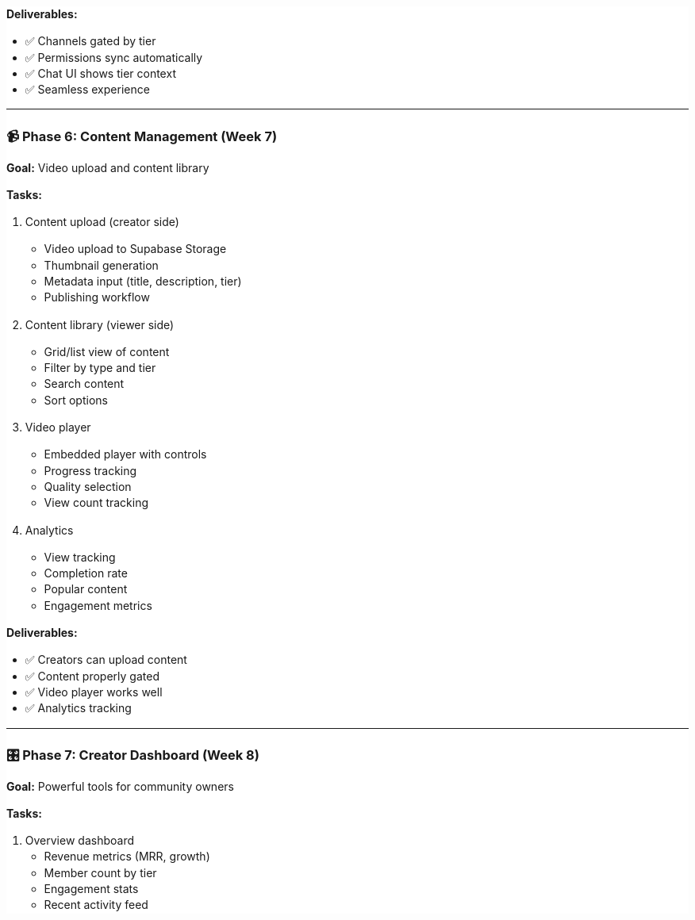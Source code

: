 **Deliverables:**
- ✅ Channels gated by tier
- ✅ Permissions sync automatically
- ✅ Chat UI shows tier context
- ✅ Seamless experience

---

### 📹 **Phase 6: Content Management** (Week 7)

**Goal:** Video upload and content library

**Tasks:**
1. Content upload (creator side)
   - Video upload to Supabase Storage
   - Thumbnail generation
   - Metadata input (title, description, tier)
   - Publishing workflow

2. Content library (viewer side)
   - Grid/list view of content
   - Filter by type and tier
   - Search content
   - Sort options

3. Video player
   - Embedded player with controls
   - Progress tracking
   - Quality selection
   - View count tracking

4. Analytics
   - View tracking
   - Completion rate
   - Popular content
   - Engagement metrics

**Deliverables:**
- ✅ Creators can upload content
- ✅ Content properly gated
- ✅ Video player works well
- ✅ Analytics tracking

---

### 🎛️ **Phase 7: Creator Dashboard** (Week 8)

**Goal:** Powerful tools for community owners

**Tasks:**
1. Overview dashboard
   - Revenue metrics (MRR, growth)
   - Member count by tier
   - Engagement stats
   - Recent activity feed
